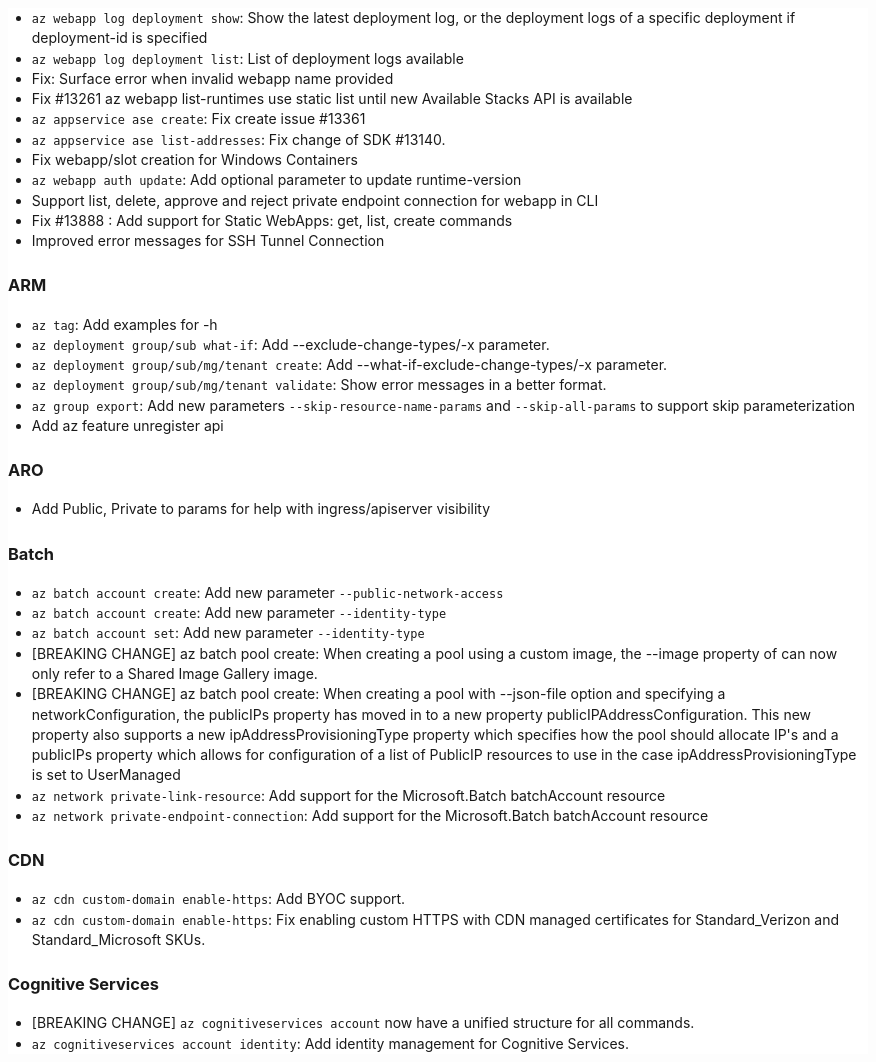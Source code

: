 * `az webapp log deployment show`: Show the latest deployment log, or the deployment logs of a specific deployment if deployment-id is specified
* `az webapp log deployment list`: List of deployment logs available
* Fix: Surface error when invalid webapp name provided
* Fix #13261 az webapp list-runtimes use static list until new Available Stacks API is available
* `az appservice ase create`: Fix create issue #13361
* `az appservice ase list-addresses`: Fix change of SDK #13140.
* Fix webapp/slot creation for Windows Containers
* `az webapp auth update`: Add optional parameter to update runtime-version
* Support list, delete, approve and reject private endpoint connection for webapp in CLI
* Fix #13888 : Add support for Static WebApps: get, list, create commands
* Improved error messages for SSH Tunnel Connection

### ARM

* `az tag`: Add examples for -h
* `az deployment group/sub what-if`: Add --exclude-change-types/-x parameter.
* `az deployment group/sub/mg/tenant create`: Add --what-if-exclude-change-types/-x parameter.
* `az deployment group/sub/mg/tenant validate`: Show error messages in a better format.
* `az group export`: Add new parameters `--skip-resource-name-params` and `--skip-all-params` to support skip parameterization
* Add az feature unregister api

### ARO

* Add Public, Private to params for help with ingress/apiserver visibility

### Batch

* `az batch account create`: Add new parameter `--public-network-access`
* `az batch account create`: Add new parameter `--identity-type`
* `az batch account set`: Add new parameter `--identity-type`
* [BREAKING CHANGE] az batch pool create: When creating a pool using a custom image, the --image property of can now only refer to a Shared Image Gallery image.
* [BREAKING CHANGE] az batch pool create: When creating a pool with --json-file option and specifying a networkConfiguration, the publicIPs property has moved in to a new property publicIPAddressConfiguration. This new property also supports a new ipAddressProvisioningType property which specifies how the pool should allocate IP's and a publicIPs property which allows for configuration of a list of PublicIP resources to use in the case ipAddressProvisioningType is set to UserManaged
* `az network private-link-resource`: Add support for the Microsoft.Batch batchAccount resource
* `az network private-endpoint-connection`: Add support for the Microsoft.Batch batchAccount resource

### CDN

* `az cdn custom-domain enable-https`: Add BYOC support.
* `az cdn custom-domain enable-https`: Fix enabling custom HTTPS with CDN managed certificates for Standard_Verizon and Standard_Microsoft SKUs.

### Cognitive Services

* [BREAKING CHANGE] `az cognitiveservices account` now have a unified structure for all commands.
* `az cognitiveservices account identity`: Add identity management for Cognitive Services.
